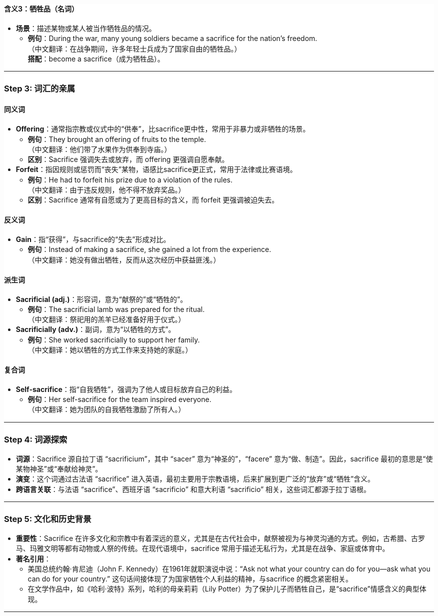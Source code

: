 #### 含义3：牺牲品（名词）
- **场景**：描述某物或某人被当作牺牲品的情况。  
  - **例句**：During the war, many young soldiers became a sacrifice for the nation’s freedom.  
    （中文翻译：在战争期间，许多年轻士兵成为了国家自由的牺牲品。）  
    **搭配**：become a sacrifice（成为牺牲品）。

---

### Step 3: 词汇的亲属
#### 同义词
- **Offering**：通常指宗教或仪式中的“供奉”，比sacrifice更中性，常用于非暴力或非牺牲的场景。  
  - **例句**：They brought an offering of fruits to the temple.  
    （中文翻译：他们带了水果作为供奉到寺庙。）  
  - **区别**：Sacrifice 强调失去或放弃，而 offering 更强调自愿奉献。
- **Forfeit**：指因规则或惩罚而“丧失”某物，语感比sacrifice更正式，常用于法律或比赛语境。  
  - **例句**：He had to forfeit his prize due to a violation of the rules.  
    （中文翻译：由于违反规则，他不得不放弃奖品。）  
  - **区别**：Sacrifice 通常有自愿或为了更高目标的含义，而 forfeit 更强调被迫失去。

#### 反义词
- **Gain**：指“获得”，与sacrifice的“失去”形成对比。  
  - **例句**：Instead of making a sacrifice, she gained a lot from the experience.  
    （中文翻译：她没有做出牺牲，反而从这次经历中获益匪浅。）

#### 派生词
- **Sacrificial (adj.)**：形容词，意为“献祭的”或“牺牲的”。  
  - **例句**：The sacrificial lamb was prepared for the ritual.  
    （中文翻译：祭祀用的羔羊已经准备好用于仪式。）
- **Sacrificially (adv.)**：副词，意为“以牺牲的方式”。  
  - **例句**：She worked sacrificially to support her family.  
    （中文翻译：她以牺牲的方式工作来支持她的家庭。）

#### 复合词
- **Self-sacrifice**：指“自我牺牲”，强调为了他人或目标放弃自己的利益。  
  - **例句**：Her self-sacrifice for the team inspired everyone.  
    （中文翻译：她为团队的自我牺牲激励了所有人。）

---

### Step 4: 词源探索
- **词源**：Sacrifice 源自拉丁语 “sacrificium”，其中 “sacer” 意为“神圣的”，“facere” 意为“做、制造”。因此，sacrifice 最初的意思是“使某物神圣”或“奉献给神灵”。  
- **演变**：这个词通过古法语 “sacrifice” 进入英语，最初主要用于宗教语境，后来扩展到更广泛的“放弃”或“牺牲”含义。  
- **跨语言关联**：与法语 “sacrifice”、西班牙语 “sacrificio” 和意大利语 “sacrificio” 相关，这些词汇都源于拉丁语根。

---

### Step 5: 文化和历史背景
- **重要性**：Sacrifice 在许多文化和宗教中有着深远的意义，尤其是在古代社会中，献祭被视为与神灵沟通的方式。例如，古希腊、古罗马、玛雅文明等都有动物或人祭的传统。在现代语境中，sacrifice 常用于描述无私行为，尤其是在战争、家庭或体育中。  
- **著名引用**：  
  - 美国总统约翰·肯尼迪（John F. Kennedy）在1961年就职演说中说：“Ask not what your country can do for you—ask what you can do for your country.” 这句话间接体现了为国家牺牲个人利益的精神，与sacrifice 的概念紧密相关。  
  - 在文学作品中，如《哈利·波特》系列，哈利的母亲莉莉（Lily Potter）为了保护儿子而牺牲自己，是“sacrifice”情感含义的典型体现。

---